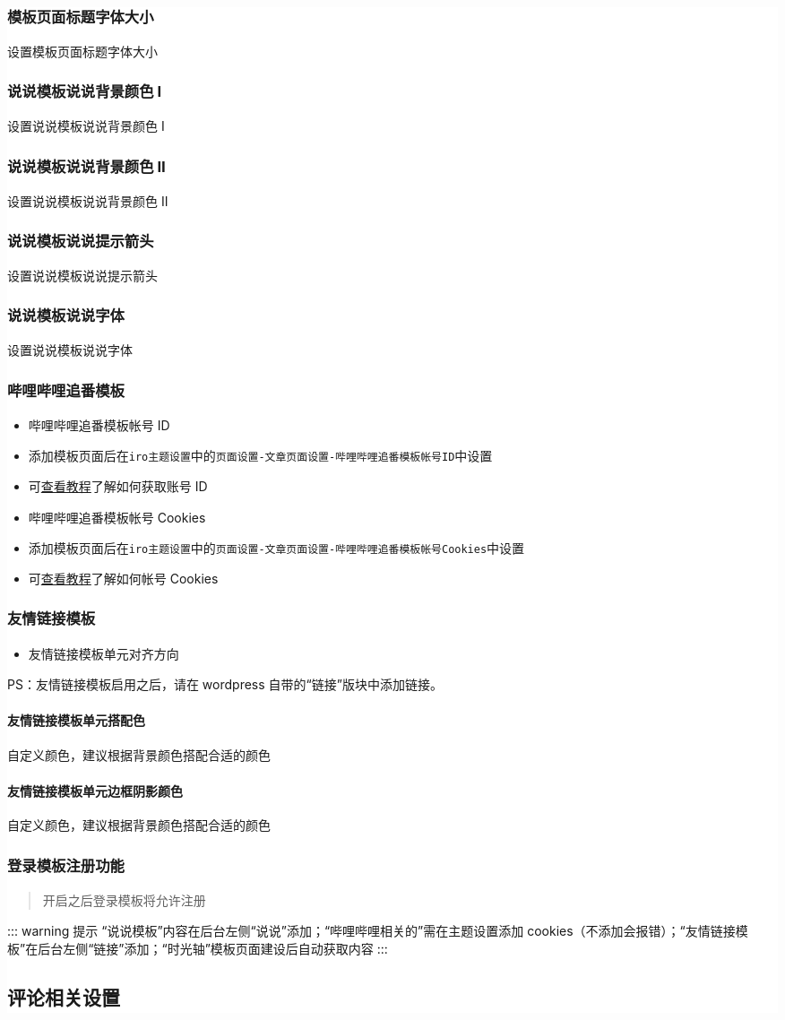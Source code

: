 ### 模板页面标题字体大小

设置模板页面标题字体大小

### 说说模板说说背景颜色 Ⅰ

设置说说模板说说背景颜色 Ⅰ

### 说说模板说说背景颜色 Ⅱ

设置说说模板说说背景颜色 Ⅱ

### 说说模板说说提示箭头

设置说说模板说说提示箭头

### 说说模板说说字体

设置说说模板说说字体

### 哔哩哔哩追番模板

- 哔哩哔哩追番模板帐号 ID
- 添加模板页面后在`iro主题设置`中的`页面设置-文章页面设置-哔哩哔哩追番模板帐号ID`中设置
- 可[查看教程](https://blog.ukenn.top/sakura5/#toc-head-2)了解如何获取账号 ID

- 哔哩哔哩追番模板帐号 Cookies
- 添加模板页面后在`iro主题设置`中的`页面设置-文章页面设置-哔哩哔哩追番模板帐号Cookies`中设置
- 可[查看教程](https://blog.ukenn.top/sakura5/#toc-head-3)了解如何帐号 Cookies

### 友情链接模板

- 友情链接模板单元对齐方向

PS：友情链接模板启用之后，请在 wordpress 自带的“链接”版块中添加链接。

#### 友情链接模板单元搭配色

自定义颜色，建议根据背景颜色搭配合适的颜色

#### 友情链接模板单元边框阴影颜色

自定义颜色，建议根据背景颜色搭配合适的颜色

### 登录模板注册功能

> 开启之后登录模板将允许注册

::: warning 提示
“说说模板”内容在后台左侧“说说”添加；“哔哩哔哩相关的”需在主题设置添加 cookies（不添加会报错）；“友情链接模板”在后台左侧“链接”添加；“时光轴”模板页面建设后自动获取内容
:::

## 评论相关设置
